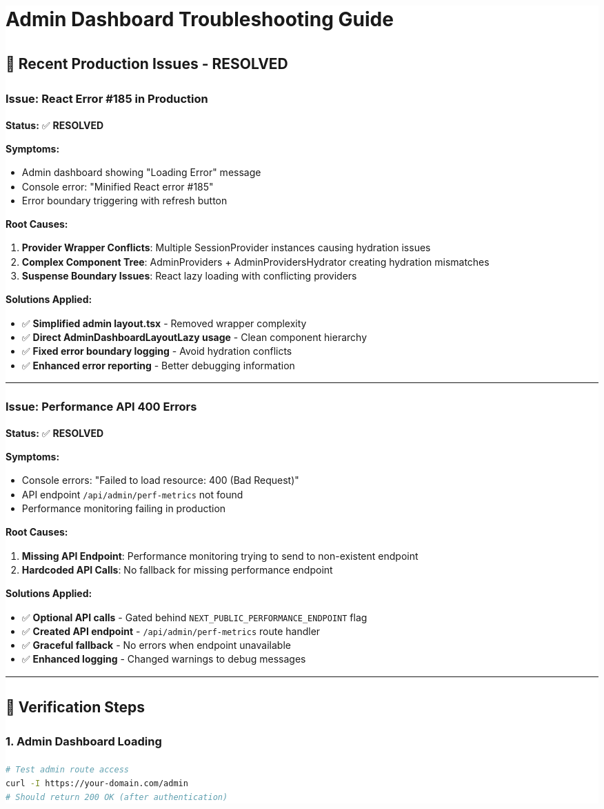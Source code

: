 # Admin Dashboard Troubleshooting Guide

## 🔧 **Recent Production Issues - RESOLVED**

### **Issue: React Error #185 in Production**
**Status:** ✅ **RESOLVED**

**Symptoms:**
- Admin dashboard showing "Loading Error" message  
- Console error: "Minified React error #185"
- Error boundary triggering with refresh button

**Root Causes:**
1. **Provider Wrapper Conflicts**: Multiple SessionProvider instances causing hydration issues
2. **Complex Component Tree**: AdminProviders + AdminProvidersHydrator creating hydration mismatches
3. **Suspense Boundary Issues**: React lazy loading with conflicting providers

**Solutions Applied:**
- ✅ **Simplified admin layout.tsx** - Removed wrapper complexity
- ✅ **Direct AdminDashboardLayoutLazy usage** - Clean component hierarchy  
- ✅ **Fixed error boundary logging** - Avoid hydration conflicts
- ✅ **Enhanced error reporting** - Better debugging information

---

### **Issue: Performance API 400 Errors**
**Status:** ✅ **RESOLVED**

**Symptoms:**
- Console errors: "Failed to load resource: 400 (Bad Request)"
- API endpoint `/api/admin/perf-metrics` not found
- Performance monitoring failing in production

**Root Causes:**
1. **Missing API Endpoint**: Performance monitoring trying to send to non-existent endpoint
2. **Hardcoded API Calls**: No fallback for missing performance endpoint

**Solutions Applied:**
- ✅ **Optional API calls** - Gated behind `NEXT_PUBLIC_PERFORMANCE_ENDPOINT` flag
- ✅ **Created API endpoint** - `/api/admin/perf-metrics` route handler
- ✅ **Graceful fallback** - No errors when endpoint unavailable
- ✅ **Enhanced logging** - Changed warnings to debug messages

---

## 🚀 **Verification Steps**

### **1. Admin Dashboard Loading**
```bash
# Test admin route access
curl -I https://your-domain.com/admin
# Should return 200 OK (after authentication)
```

